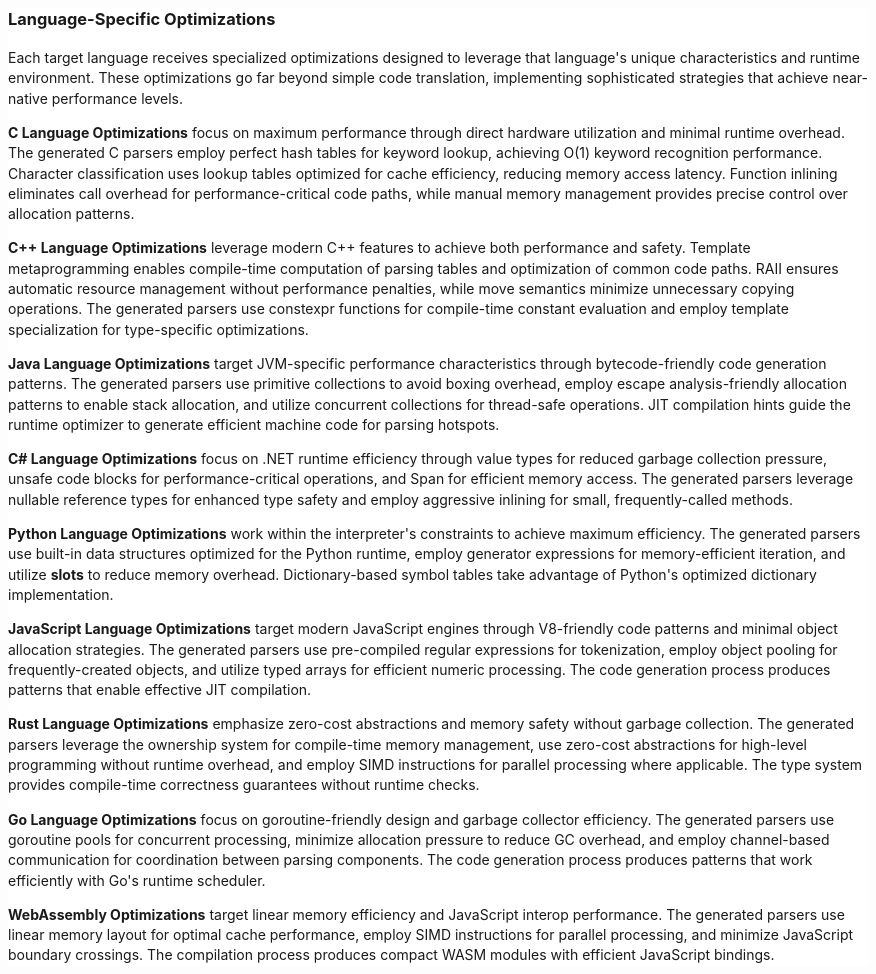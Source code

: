 ### Language-Specific Optimizations

Each target language receives specialized optimizations designed to leverage that language's unique characteristics and runtime environment. These optimizations go far beyond simple code translation, implementing sophisticated strategies that achieve near-native performance levels.

**C Language Optimizations** focus on maximum performance through direct hardware utilization and minimal runtime overhead. The generated C parsers employ perfect hash tables for keyword lookup, achieving O(1) keyword recognition performance. Character classification uses lookup tables optimized for cache efficiency, reducing memory access latency. Function inlining eliminates call overhead for performance-critical code paths, while manual memory management provides precise control over allocation patterns.

**C++ Language Optimizations** leverage modern C++ features to achieve both performance and safety. Template metaprogramming enables compile-time computation of parsing tables and optimization of common code paths. RAII ensures automatic resource management without performance penalties, while move semantics minimize unnecessary copying operations. The generated parsers use constexpr functions for compile-time constant evaluation and employ template specialization for type-specific optimizations.

**Java Language Optimizations** target JVM-specific performance characteristics through bytecode-friendly code generation patterns. The generated parsers use primitive collections to avoid boxing overhead, employ escape analysis-friendly allocation patterns to enable stack allocation, and utilize concurrent collections for thread-safe operations. JIT compilation hints guide the runtime optimizer to generate efficient machine code for parsing hotspots.

**C# Language Optimizations** focus on .NET runtime efficiency through value types for reduced garbage collection pressure, unsafe code blocks for performance-critical operations, and Span<T> for efficient memory access. The generated parsers leverage nullable reference types for enhanced type safety and employ aggressive inlining for small, frequently-called methods.

**Python Language Optimizations** work within the interpreter's constraints to achieve maximum efficiency. The generated parsers use built-in data structures optimized for the Python runtime, employ generator expressions for memory-efficient iteration, and utilize __slots__ to reduce memory overhead. Dictionary-based symbol tables take advantage of Python's optimized dictionary implementation.

**JavaScript Language Optimizations** target modern JavaScript engines through V8-friendly code patterns and minimal object allocation strategies. The generated parsers use pre-compiled regular expressions for tokenization, employ object pooling for frequently-created objects, and utilize typed arrays for efficient numeric processing. The code generation process produces patterns that enable effective JIT compilation.

**Rust Language Optimizations** emphasize zero-cost abstractions and memory safety without garbage collection. The generated parsers leverage the ownership system for compile-time memory management, use zero-cost abstractions for high-level programming without runtime overhead, and employ SIMD instructions for parallel processing where applicable. The type system provides compile-time correctness guarantees without runtime checks.

**Go Language Optimizations** focus on goroutine-friendly design and garbage collector efficiency. The generated parsers use goroutine pools for concurrent processing, minimize allocation pressure to reduce GC overhead, and employ channel-based communication for coordination between parsing components. The code generation process produces patterns that work efficiently with Go's runtime scheduler.

**WebAssembly Optimizations** target linear memory efficiency and JavaScript interop performance. The generated parsers use linear memory layout for optimal cache performance, employ SIMD instructions for parallel processing, and minimize JavaScript boundary crossings. The compilation process produces compact WASM modules with efficient JavaScript bindings.
